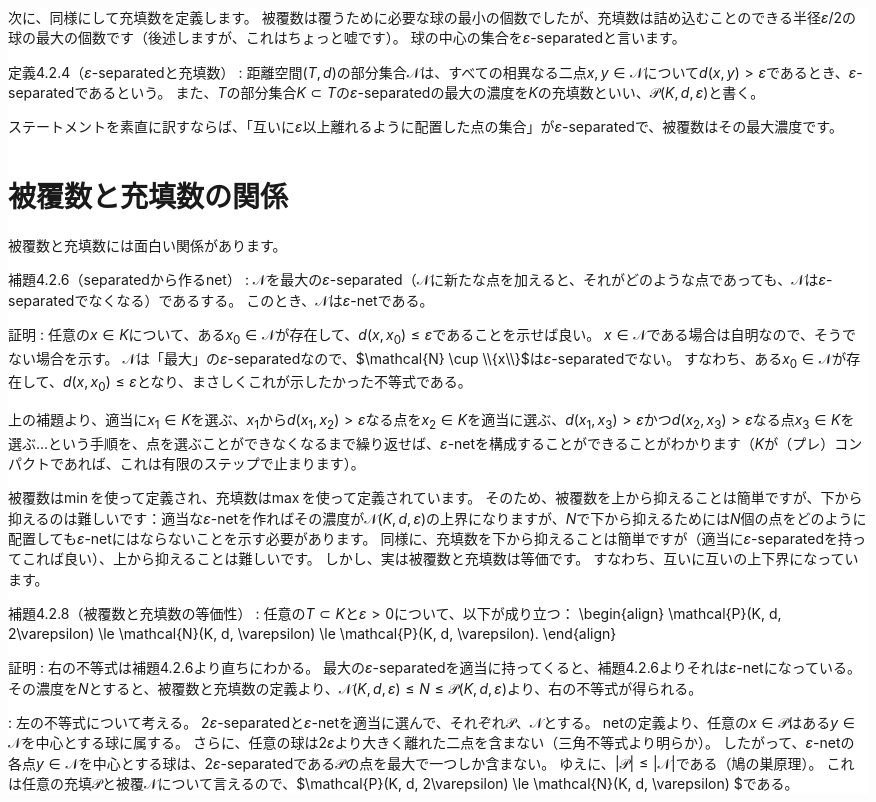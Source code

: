 次に、同様にして充填数を定義します。
被覆数は覆うために必要な球の最小の個数でしたが、充填数は詰め込むことのできる半径$\varepsilon/2$の球の最大の個数です（後述しますが、これはちょっと嘘です）。
球の中心の集合を$\varepsilon$-separatedと言います。

定義4.2.4（$\varepsilon$-separatedと充填数）
: 距離空間$(T, d)$の部分集合$\mathcal{N}$は、すべての相異なる二点$x, y \in \mathcal{N}$について$d(x, y) > \varepsilon$であるとき、$\varepsilon$-separatedであるという。
また、$T$の部分集合$K \subset T$の$\varepsilon$-separatedの最大の濃度を$K$の充填数といい、$\mathcal{P}(K, d, \varepsilon)$と書く。

ステートメントを素直に訳すならば、「互いに$\varepsilon$以上離れるように配置した点の集合」が$\varepsilon$-separatedで、被覆数はその最大濃度です。

# 被覆数と充填数の関係
被覆数と充填数には面白い関係があります。

補題4.2.6（separatedから作るnet）
: $\mathcal{N}$を最大の$\varepsilon$-separated（$\mathcal{N}$に新たな点を加えると、それがどのような点であっても、$\mathcal{N}$は$\varepsilon$-separatedでなくなる）であるする。
このとき、$\mathcal{N}$は$\varepsilon$-netである。

証明
: 任意の$x \in K$について、ある$x_0 \in \mathcal{N}$が存在して、$d(x, x_0) \le \varepsilon$であることを示せば良い。
$x \in \mathcal{N}$である場合は自明なので、そうでない場合を示す。
$\mathcal{N}$は「最大」の$\varepsilon$-separatedなので、$\mathcal{N} \cup \\{x\\}$は$\varepsilon$-separatedでない。
すなわち、ある$x_0 \in \mathcal{N}$が存在して、$d(x, x_0) \le \varepsilon$となり、まさしくこれが示したかった不等式である。

上の補題より、適当に$x_1 \in K$を選ぶ、$x_1$から$d(x_1, x_2) > \varepsilon$なる点を$x_2 \in K$を適当に選ぶ、$d(x_1, x_3)>\varepsilon$かつ$d(x_2, x_3)>\varepsilon$なる点$x_3 \in K$を選ぶ…という手順を、点を選ぶことができなくなるまで繰り返せば、$\varepsilon$-netを構成することができることがわかります（$K$が（プレ）コンパクトであれば、これは有限のステップで止まります）。

被覆数は$\min$を使って定義され、充填数は$\max$を使って定義されています。
そのため、被覆数を上から抑えることは簡単ですが、下から抑えるのは難しいです：適当な$\varepsilon$-netを作ればその濃度が$\mathcal{N}(K, d, \varepsilon)$の上界になりますが、$N$で下から抑えるためには$N$個の点をどのように配置しても$\varepsilon$-netにはならないことを示す必要があります。
同様に、充填数を下から抑えることは簡単ですが（適当に$\varepsilon$-separatedを持ってこれば良い）、上から抑えることは難しいです。
しかし、実は被覆数と充填数は等価です。
すなわち、互いに互いの上下界になっています。

補題4.2.8（被覆数と充填数の等価性）
: 任意の$T \subset K$と$\varepsilon >0$について、以下が成り立つ：
\begin{align}
    \mathcal{P}(K, d, 2\varepsilon) \le \mathcal{N}(K, d, \varepsilon) \le \mathcal{P}(K, d, \varepsilon).
\end{align}

証明
: 右の不等式は補題4.2.6より直ちにわかる。
最大の$\varepsilon$-separatedを適当に持ってくると、補題4.2.6よりそれは$\varepsilon$-netになっている。その濃度を$N$とすると、被覆数と充填数の定義より、$\mathcal{N}(K, d, \varepsilon) \le N \le \mathcal{P}(K, d, \varepsilon)$より、右の不等式が得られる。

: 左の不等式について考える。
$2\varepsilon$-separatedと$\varepsilon$-netを適当に選んで、それぞれ$\mathcal{P}$、$\mathcal{N}$とする。
netの定義より、任意の$x \in \mathcal{P}$はある$y \in \mathcal{N}$を中心とする球に属する。
さらに、任意の球は$2\varepsilon$より大きく離れた二点を含まない（三角不等式より明らか）。
したがって、$\varepsilon$-netの各点$y \in \mathcal{N}$を中心とする球は、$2\varepsilon$-separatedである$\mathcal{P}$の点を最大で一つしか含まない。
ゆえに、$|\mathcal{P}| \le |\mathcal{N}|$である（鳩の巣原理）。
これは任意の充填$\mathcal{P}$と被覆$\mathcal{N}$について言えるので、$\mathcal{P}(K, d, 2\varepsilon) \le \mathcal{N}(K, d, \varepsilon) $である。
